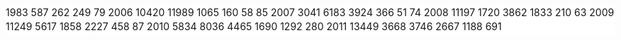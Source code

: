    <td style="text-align:right;"> 1983 </td>
   <td style="text-align:right;"> 587 </td>
   <td style="text-align:right;"> 262 </td>
   <td style="text-align:right;"> 249 </td>
   <td style="text-align:right;"> 79 </td>
  </tr>
  <tr>
   <td style="text-align:left;"> 2006 </td>
   <td style="text-align:right;"> 10420 </td>
   <td style="text-align:right;"> 11989 </td>
   <td style="text-align:right;"> 1065 </td>
   <td style="text-align:right;"> 160 </td>
   <td style="text-align:right;"> 58 </td>
   <td style="text-align:right;"> 85 </td>
  </tr>
  <tr>
   <td style="text-align:left;"> 2007 </td>
   <td style="text-align:right;"> 3041 </td>
   <td style="text-align:right;"> 6183 </td>
   <td style="text-align:right;"> 3924 </td>
   <td style="text-align:right;"> 366 </td>
   <td style="text-align:right;"> 51 </td>
   <td style="text-align:right;"> 74 </td>
  </tr>
  <tr>
   <td style="text-align:left;"> 2008 </td>
   <td style="text-align:right;"> 11197 </td>
   <td style="text-align:right;"> 1720 </td>
   <td style="text-align:right;"> 3862 </td>
   <td style="text-align:right;"> 1833 </td>
   <td style="text-align:right;"> 210 </td>
   <td style="text-align:right;"> 63 </td>
  </tr>
  <tr>
   <td style="text-align:left;"> 2009 </td>
   <td style="text-align:right;"> 11249 </td>
   <td style="text-align:right;"> 5617 </td>
   <td style="text-align:right;"> 1858 </td>
   <td style="text-align:right;"> 2227 </td>
   <td style="text-align:right;"> 458 </td>
   <td style="text-align:right;"> 87 </td>
  </tr>
  <tr>
   <td style="text-align:left;"> 2010 </td>
   <td style="text-align:right;"> 5834 </td>
   <td style="text-align:right;"> 8036 </td>
   <td style="text-align:right;"> 4465 </td>
   <td style="text-align:right;"> 1690 </td>
   <td style="text-align:right;"> 1292 </td>
   <td style="text-align:right;"> 280 </td>
  </tr>
  <tr>
   <td style="text-align:left;"> 2011 </td>
   <td style="text-align:right;"> 13449 </td>
   <td style="text-align:right;"> 3668 </td>
   <td style="text-align:right;"> 3746 </td>
   <td style="text-align:right;"> 2667 </td>
   <td style="text-align:right;"> 1188 </td>
   <td style="text-align:right;"> 691 </td>
  </tr>
</tbody>
</table>
